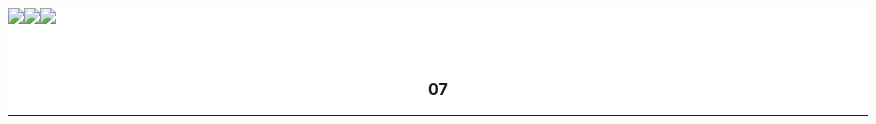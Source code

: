 <img data-s="300,640" data-type="jpeg" data-src="http://mmbiz.qpic.cn/mmbiz_jpg/d60bicEsxiaApAWILW6T49mjib02S4O9nGKjHrQ2bXibbU9sO8hkm8NqOfFgMxhAjmfE3dAW68UY1HSulp3ISEtiaGw/0?wx_fmt=jpeg" style="float: left;" data-ratio="1.3333333333333333" data-w="960" src="./images/image_50.jpg"></p><p><img data-s="300,640" data-type="png" data-src="http://mmbiz.qpic.cn/mmbiz_png/d60bicEsxiaApAWILW6T49mjib02S4O9nGKVp3xxiaBTcTs2ukuIq3JnkCD0QK3frHSm2vbJuV5oBeuv4k85PWwGUQ/0?wx_fmt=png" style="float: left;" data-ratio="0.5925925925925926" data-w="1080" src="./images/image_51.jpg"></p><p><img data-s="300,640" data-type="png" data-src="http://mmbiz.qpic.cn/mmbiz_png/d60bicEsxiaApAWILW6T49mjib02S4O9nGKsToKkvdoFerxOKzHRbVia07U9zxIx8kHRmfalSDBpb6WRJviaVUjEdfw/0?wx_fmt=png" style="" data-ratio="0.17407407407407408" data-w="1080" src="./images/image_52.jpg"></p><p style="white-space: normal; text-align: center;"><br></p><p style="white-space: normal; text-align: center;"><strong><span style="text-decoration: none; font-size: 16px;">07</span></strong></p><hr><p style="white-space: normal; text-align: center;"><strong style="font-size: 16px; background-color: rgb(255, 255, 255); color: rgb(62, 62, 62); max-width: 100%; box-sizing: border-box !important; word-wrap: break-word !important;"></strong></p>